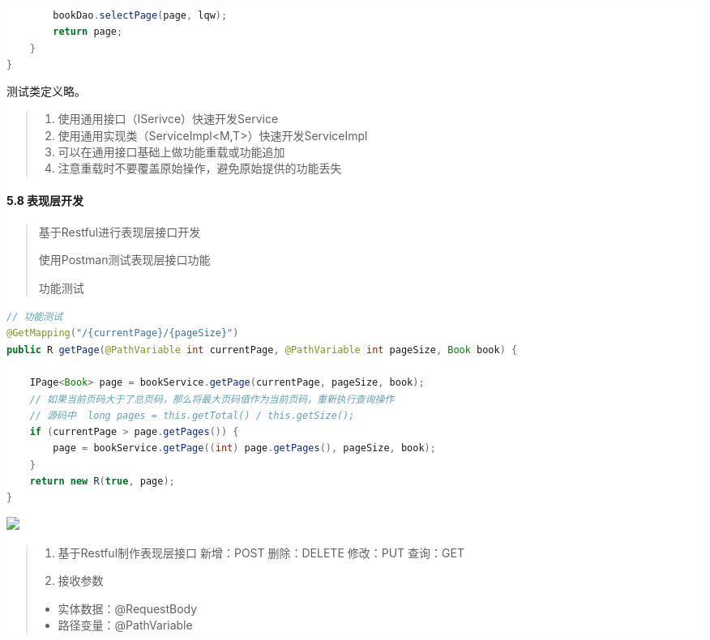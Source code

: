 ```java
        bookDao.selectPage(page, lqw);
        return page;
    }
}
```



测试类定义略。

> 1. 使用通用接口（ISerivce<T>）快速开发Service
> 2. 使用通用实现类（ServiceImpl<M,T>）快速开发ServiceImpl
> 3. 可以在通用接口基础上做功能重载或功能追加
> 4. 注意重载时不要覆盖原始操作，避免原始提供的功能丢失





#### 5.8 表现层开发

> 基于Restful进行表现层接口开发
>
> 使用Postman测试表现层接口功能
>
> 功能测试



```java
// 功能测试
@GetMapping("/{currentPage}/{pageSize}")
public R getPage(@PathVariable int currentPage, @PathVariable int pageSize, Book book) {

    IPage<Book> page = bookService.getPage(currentPage, pageSize, book);
    // 如果当前页码大于了总页码，那么将最大页码值作为当前页码，重新执行查询操作
    // 源码中  long pages = this.getTotal() / this.getSize();
    if (currentPage > page.getPages()) {
        page = bookService.getPage((int) page.getPages(), pageSize, book);
    }
    return new R(true, page);
}
```



![](https://notes2021.oss-cn-beijing.aliyuncs.com/2021/image-20220326182452830.png)



> 1. 基于Restful制作表现层接口
> 新增：POST
> 删除：DELETE
> 修改：PUT
> 查询：GET
>
>
> 2. 接收参数
> - 实体数据：@RequestBody
> - 路径变量：@PathVariable
